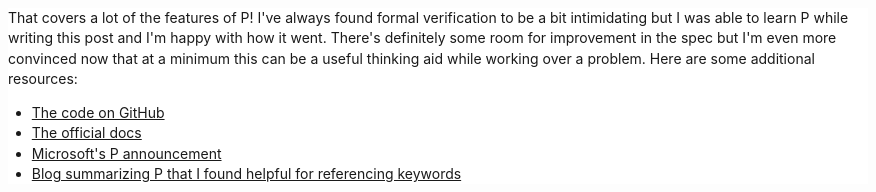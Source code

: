 That covers a lot of the features of P! I've always found formal verification to be a bit intimidating but I was able to learn P while writing this post and I'm happy with how it went.
There's definitely some room for improvement in the spec but I'm even more convinced now that at a minimum this can be a useful thinking aid while working over a problem. Here are some additional resources:

* [The code on GitHub](https://github.com/mlh758/blog_p_spec)
* [The official docs](https://p-org.github.io/P/)
* [Microsoft's P announcement](https://www.microsoft.com/en-us/research/blog/p-programming-language-asynchrony/)
* [Blog summarizing P that I found helpful for referencing keywords](https://www.mydistributed.systems/2021/06/p-language.html)